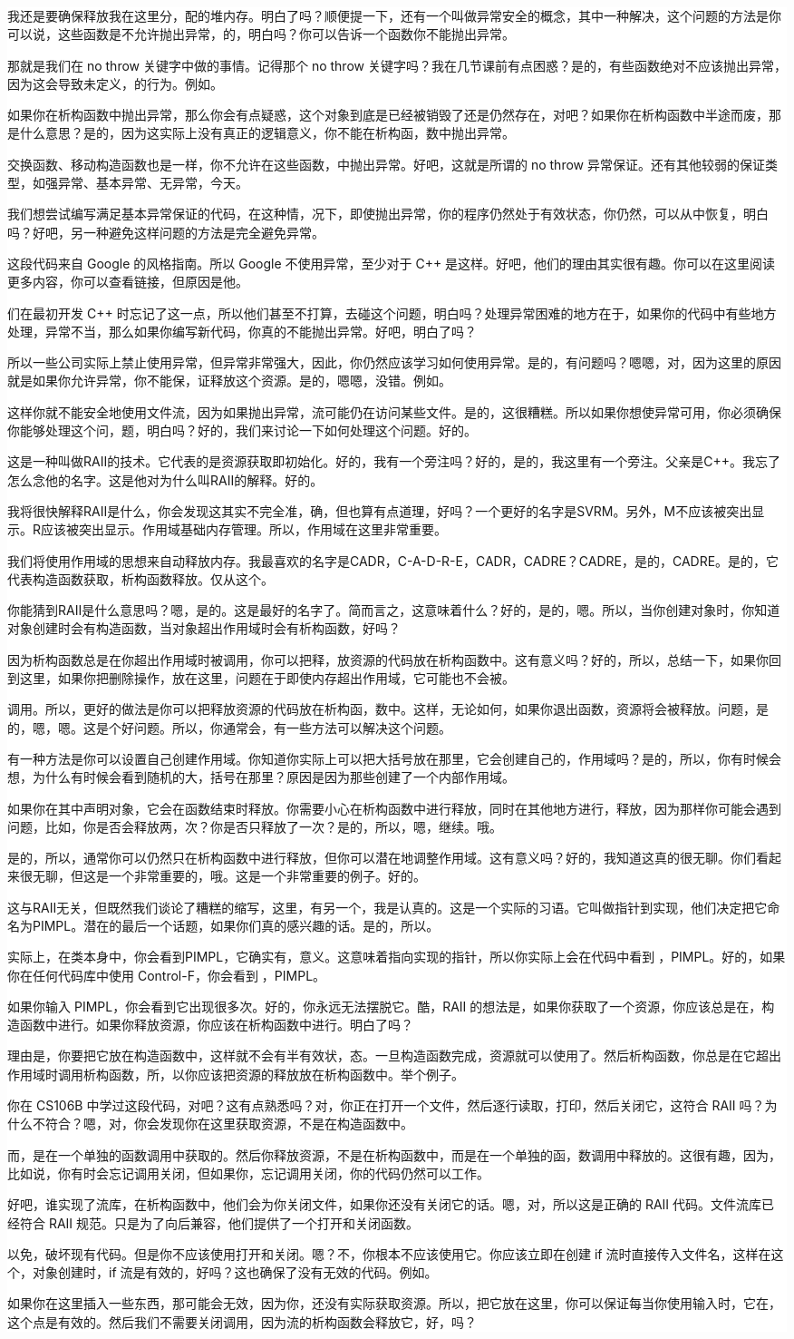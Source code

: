 我还是要确保释放我在这里分，配的堆内存。明白了吗？顺便提一下，还有一个叫做异常安全的概念，其中一种解决，这个问题的方法是你可以说，这些函数是不允许抛出异常，的，明白吗？你可以告诉一个函数你不能抛出异常。

那就是我们在 no throw 关键字中做的事情。记得那个 no throw 关键字吗？我在几节课前有点困惑？是的，有些函数绝对不应该抛出异常，因为这会导致未定义，的行为。例如。

如果你在析构函数中抛出异常，那么你会有点疑惑，这个对象到底是已经被销毁了还是仍然存在，对吧？如果你在析构函数中半途而废，那是什么意思？是的，因为这实际上没有真正的逻辑意义，你不能在析构函，数中抛出异常。

交换函数、移动构造函数也是一样，你不允许在这些函数，中抛出异常。好吧，这就是所谓的 no throw 异常保证。还有其他较弱的保证类型，如强异常、基本异常、无异常，今天。

我们想尝试编写满足基本异常保证的代码，在这种情，况下，即使抛出异常，你的程序仍然处于有效状态，你仍然，可以从中恢复，明白吗？好吧，另一种避免这样问题的方法是完全避免异常。

这段代码来自 Google 的风格指南。所以 Google 不使用异常，至少对于 C++ 是这样。好吧，他们的理由其实很有趣。你可以在这里阅读更多内容，你可以查看链接，但原因是他。

们在最初开发 C++ 时忘记了这一点，所以他们甚至不打算，去碰这个问题，明白吗？处理异常困难的地方在于，如果你的代码中有些地方处理，异常不当，那么如果你编写新代码，你真的不能抛出异常。好吧，明白了吗？

所以一些公司实际上禁止使用异常，但异常非常强大，因此，你仍然应该学习如何使用异常。是的，有问题吗？嗯嗯，对，因为这里的原因就是如果你允许异常，你不能保，证释放这个资源。是的，嗯嗯，没错。例如。

这样你就不能安全地使用文件流，因为如果抛出异常，流可能仍在访问某些文件。是的，这很糟糕。所以如果你想使异常可用，你必须确保你能够处理这个问，题，明白吗？好的，我们来讨论一下如何处理这个问题。好的。

这是一种叫做RAII的技术。它代表的是资源获取即初始化。好的，我有一个旁注吗？好的，是的，我这里有一个旁注。父亲是C++。我忘了怎么念他的名字。这是他对为什么叫RAII的解释。好的。

我将很快解释RAII是什么，你会发现这其实不完全准，确，但也算有点道理，好吗？一个更好的名字是SVRM。另外，M不应该被突出显示。R应该被突出显示。作用域基础内存管理。所以，作用域在这里非常重要。

我们将使用作用域的思想来自动释放内存。我最喜欢的名字是CADR，C-A-D-R-E，CADR，CADRE？CADRE，是的，CADRE。是的，它代表构造函数获取，析构函数释放。仅从这个。

你能猜到RAII是什么意思吗？嗯，是的。这是最好的名字了。简而言之，这意味着什么？好的，是的，嗯。所以，当你创建对象时，你知道对象创建时会有构造函数，当对象超出作用域时会有析构函数，好吗？

因为析构函数总是在你超出作用域时被调用，你可以把释，放资源的代码放在析构函数中。这有意义吗？好的，所以，总结一下，如果你回到这里，如果你把删除操作，放在这里，问题在于即使内存超出作用域，它可能也不会被。

调用。所以，更好的做法是你可以把释放资源的代码放在析构函，数中。这样，无论如何，如果你退出函数，资源将会被释放。问题，是的，嗯，嗯。这是个好问题。所以，你通常会，有一些方法可以解决这个问题。

有一种方法是你可以设置自己创建作用域。你知道你实际上可以把大括号放在那里，它会创建自己的，作用域吗？是的，所以，你有时候会想，为什么有时候会看到随机的大，括号在那里？原因是因为那些创建了一个内部作用域。

如果你在其中声明对象，它会在函数结束时释放。你需要小心在析构函数中进行释放，同时在其他地方进行，释放，因为那样你可能会遇到问题，比如，你是否会释放两，次？你是否只释放了一次？是的，所以，嗯，继续。哦。

是的，所以，通常你可以仍然只在析构函数中进行释放，但你可以潜在地调整作用域。这有意义吗？好的，我知道这真的很无聊。你们看起来很无聊，但这是一个非常重要的，哦。这是一个非常重要的例子。好的。

这与RAII无关，但既然我们谈论了糟糕的缩写，这里，有另一个，我是认真的。这是一个实际的习语。它叫做指针到实现，他们决定把它命名为PIMPL。潜在的最后一个话题，如果你们真的感兴趣的话。是的，所以。

实际上，在类本身中，你会看到PIMPL，它确实有，意义。这意味着指向实现的指针，所以你实际上会在代码中看到 ，PIMPL。好的，如果你在任何代码库中使用 Control-F，你会看到 ，PIMPL。

如果你输入 PIMPL，你会看到它出现很多次。好的，你永远无法摆脱它。酷，RAII 的想法是，如果你获取了一个资源，你应该总是在，构造函数中进行。如果你释放资源，你应该在析构函数中进行。明白了吗？

理由是，你要把它放在构造函数中，这样就不会有半有效状，态。一旦构造函数完成，资源就可以使用了。然后析构函数，你总是在它超出作用域时调用析构函数，所，以你应该把资源的释放放在析构函数中。举个例子。

你在 CS106B 中学过这段代码，对吧？这有点熟悉吗？对，你正在打开一个文件，然后逐行读取，打印，然后关闭它，这符合 RAII 吗？为什么不符合？嗯，对，你会发现你在这里获取资源，不是在构造函数中。

而，是在一个单独的函数调用中获取的。然后你释放资源，不是在析构函数中，而是在一个单独的函，数调用中释放的。这很有趣，因为，比如说，你有时会忘记调用关闭，但如果你，忘记调用关闭，你的代码仍然可以工作。

好吧，谁实现了流库，在析构函数中，他们会为你关闭文件，如果你还没有关闭它的话。嗯，对，所以这是正确的 RAII 代码。文件流库已经符合 RAII 规范。只是为了向后兼容，他们提供了一个打开和关闭函数。

以免，破坏现有代码。但是你不应该使用打开和关闭。嗯？不，你根本不应该使用它。你应该立即在创建 if 流时直接传入文件名，这样在这个，对象创建时，if 流是有效的，好吗？这也确保了没有无效的代码。例如。

如果你在这里插入一些东西，那可能会无效，因为你，还没有实际获取资源。所以，把它放在这里，你可以保证每当你使用输入时，它在，这个点是有效的。然后我们不需要关闭调用，因为流的析构函数会释放它，好，吗？
